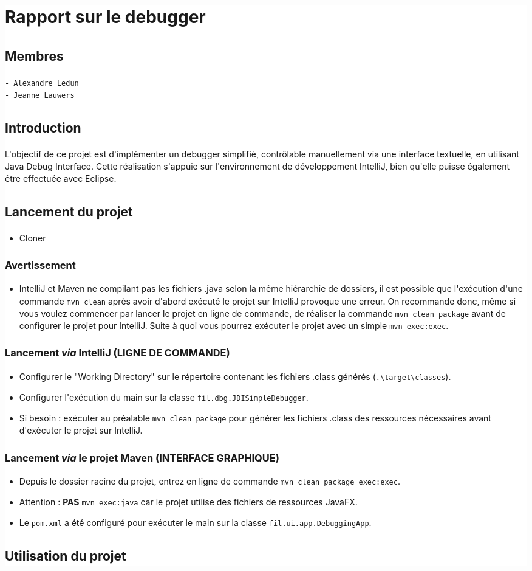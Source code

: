 # Rapport sur le debugger

## Membres

    - Alexandre Ledun
    - Jeanne Lauwers

## Introduction

L'objectif de ce projet est d'implémenter un debugger simplifié, contrôlable manuellement via une interface textuelle,
en utilisant Java Debug Interface. Cette réalisation s'appuie sur l'environnement de développement IntelliJ,
bien qu'elle puisse également être effectuée avec Eclipse.

## Lancement du projet

* Cloner

### Avertissement

* IntelliJ et Maven ne compilant pas les fichiers .java selon la même hiérarchie de dossiers, il est possible que 
l'exécution d'une commande `mvn clean` après avoir d'abord exécuté le projet sur IntelliJ provoque une erreur. On
recommande donc, même si vous voulez commencer par lancer le projet en ligne de commande, de réaliser la commande
`mvn clean package` avant de configurer le projet pour IntelliJ. Suite à quoi vous pourrez exécuter le projet avec un
simple `mvn exec:exec`.

### Lancement *via* IntelliJ (**LIGNE DE COMMANDE**)

* Configurer le "Working Directory" sur le répertoire contenant les fichiers .class générés (`.\target\classes`).

* Configurer l'exécution du main sur la classe `fil.dbg.JDISimpleDebugger`.

* Si besoin : exécuter au préalable `mvn clean package` pour générer les fichiers .class des ressources 
nécessaires avant d'exécuter le projet sur IntelliJ.

### Lancement *via* le projet Maven (**INTERFACE GRAPHIQUE**)

* Depuis le dossier racine du projet, entrez en ligne de commande `mvn clean package exec:exec`.

* Attention : **PAS** `mvn exec:java` car le projet utilise des fichiers de ressources JavaFX.

* Le `pom.xml` a été configuré pour exécuter le main sur la classe `fil.ui.app.DebuggingApp`.

## Utilisation du projet
